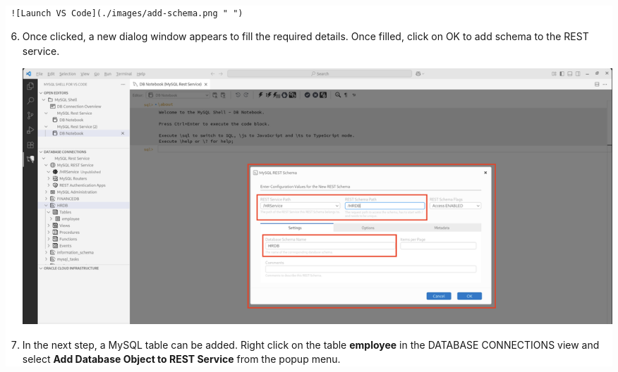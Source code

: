      ![Launch VS Code](./images/add-schema.png " ")

6. Once clicked, a new dialog window appears to fill the required details. Once filled, click on OK to add schema to the REST service.

     ![Launch VS Code](./images/add-schema-rest.png " ")

7. In the next step, a MySQL table can be added. Right click on the table **employee** in the DATABASE CONNECTIONS view and select **Add Database Object to REST Service** from the popup menu.
